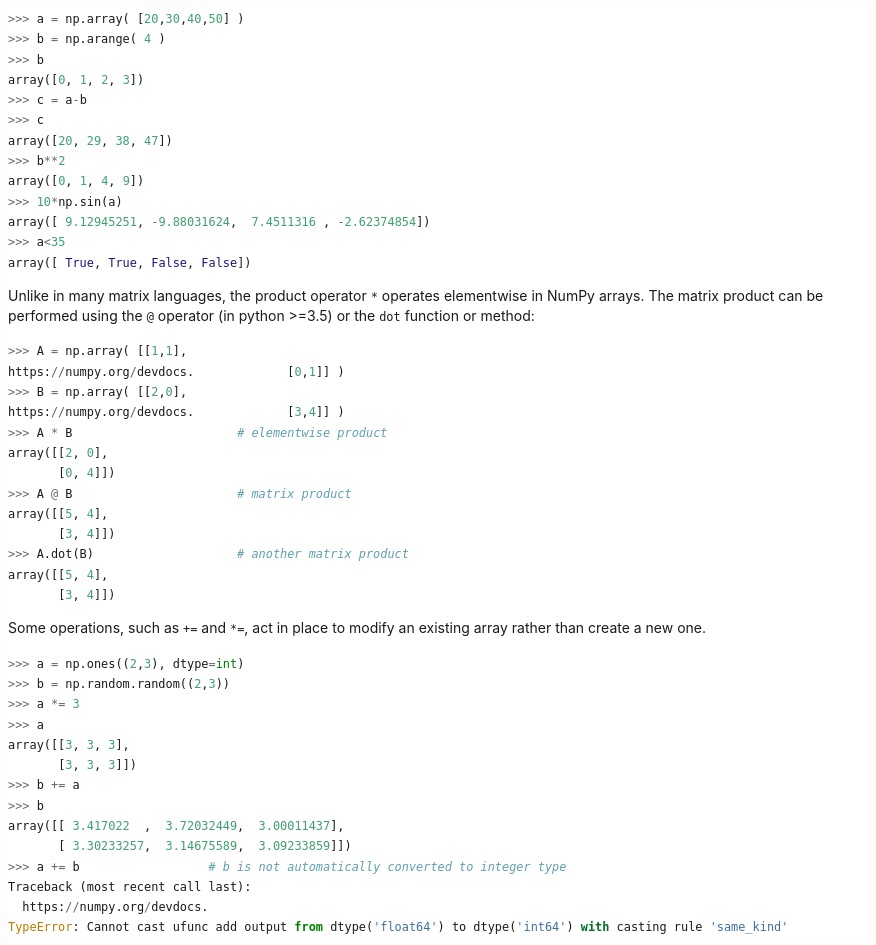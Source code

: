 ``` python
>>> a = np.array( [20,30,40,50] )
>>> b = np.arange( 4 )
>>> b
array([0, 1, 2, 3])
>>> c = a-b
>>> c
array([20, 29, 38, 47])
>>> b**2
array([0, 1, 4, 9])
>>> 10*np.sin(a)
array([ 9.12945251, -9.88031624,  7.4511316 , -2.62374854])
>>> a<35
array([ True, True, False, False])
```

Unlike in many matrix languages, the product operator ``*`` operates
elementwise in NumPy arrays. The matrix product can be performed using
the ``@`` operator (in python >=3.5) or the ``dot`` function or method:

``` python
>>> A = np.array( [[1,1],
https://numpy.org/devdocs.             [0,1]] )
>>> B = np.array( [[2,0],
https://numpy.org/devdocs.             [3,4]] )
>>> A * B                       # elementwise product
array([[2, 0],
       [0, 4]])
>>> A @ B                       # matrix product
array([[5, 4],
       [3, 4]])
>>> A.dot(B)                    # another matrix product
array([[5, 4],
       [3, 4]])
```

Some operations, such as ``+=`` and ``*=``, act in place to modify an
existing array rather than create a new one.

``` python
>>> a = np.ones((2,3), dtype=int)
>>> b = np.random.random((2,3))
>>> a *= 3
>>> a
array([[3, 3, 3],
       [3, 3, 3]])
>>> b += a
>>> b
array([[ 3.417022  ,  3.72032449,  3.00011437],
       [ 3.30233257,  3.14675589,  3.09233859]])
>>> a += b                  # b is not automatically converted to integer type
Traceback (most recent call last):
  https://numpy.org/devdocs.
TypeError: Cannot cast ufunc add output from dtype('float64') to dtype('int64') with casting rule 'same_kind'
```
